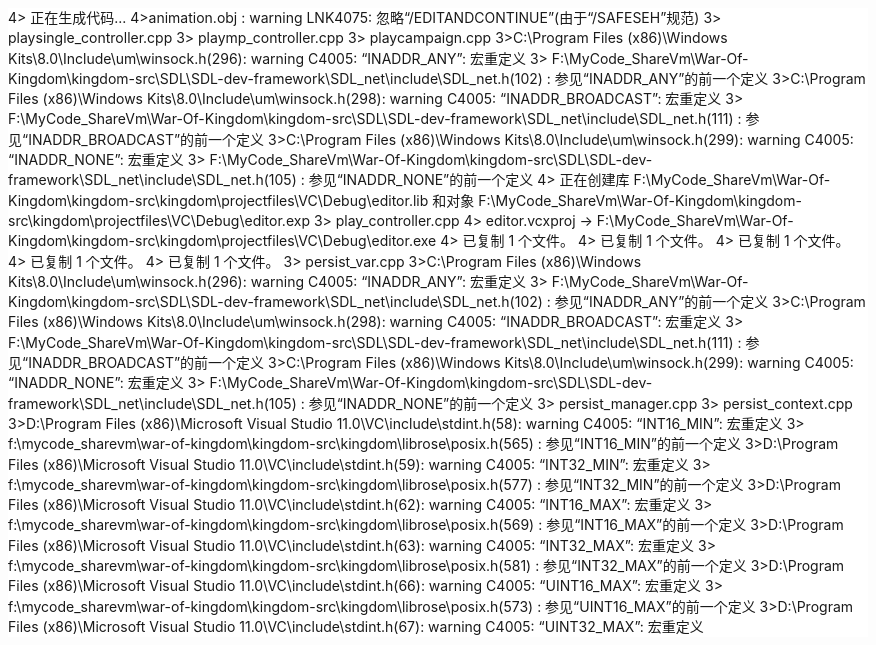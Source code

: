 4>  正在生成代码...
4>animation.obj : warning LNK4075: 忽略“/EDITANDCONTINUE”(由于“/SAFESEH”规范)
3>  playsingle_controller.cpp
3>  playmp_controller.cpp
3>  playcampaign.cpp
3>C:\Program Files (x86)\Windows Kits\8.0\Include\um\winsock.h(296): warning C4005: “INADDR_ANY”: 宏重定义
3>          F:\MyCode_ShareVm\War-Of-Kingdom\kingdom-src\SDL\SDL-dev-framework\SDL_net\include\SDL_net.h(102) : 参见“INADDR_ANY”的前一个定义
3>C:\Program Files (x86)\Windows Kits\8.0\Include\um\winsock.h(298): warning C4005: “INADDR_BROADCAST”: 宏重定义
3>          F:\MyCode_ShareVm\War-Of-Kingdom\kingdom-src\SDL\SDL-dev-framework\SDL_net\include\SDL_net.h(111) : 参见“INADDR_BROADCAST”的前一个定义
3>C:\Program Files (x86)\Windows Kits\8.0\Include\um\winsock.h(299): warning C4005: “INADDR_NONE”: 宏重定义
3>          F:\MyCode_ShareVm\War-Of-Kingdom\kingdom-src\SDL\SDL-dev-framework\SDL_net\include\SDL_net.h(105) : 参见“INADDR_NONE”的前一个定义
4>     正在创建库 F:\MyCode_ShareVm\War-Of-Kingdom\kingdom-src\kingdom\projectfiles\VC\Debug\editor.lib 和对象 F:\MyCode_ShareVm\War-Of-Kingdom\kingdom-src\kingdom\projectfiles\VC\Debug\editor.exp
3>  play_controller.cpp
4>  editor.vcxproj -> F:\MyCode_ShareVm\War-Of-Kingdom\kingdom-src\kingdom\projectfiles\VC\Debug\editor.exe
4>  已复制         1 个文件。
4>  已复制         1 个文件。
4>  已复制         1 个文件。
4>  已复制         1 个文件。
4>  已复制         1 个文件。
3>  persist_var.cpp
3>C:\Program Files (x86)\Windows Kits\8.0\Include\um\winsock.h(296): warning C4005: “INADDR_ANY”: 宏重定义
3>          F:\MyCode_ShareVm\War-Of-Kingdom\kingdom-src\SDL\SDL-dev-framework\SDL_net\include\SDL_net.h(102) : 参见“INADDR_ANY”的前一个定义
3>C:\Program Files (x86)\Windows Kits\8.0\Include\um\winsock.h(298): warning C4005: “INADDR_BROADCAST”: 宏重定义
3>          F:\MyCode_ShareVm\War-Of-Kingdom\kingdom-src\SDL\SDL-dev-framework\SDL_net\include\SDL_net.h(111) : 参见“INADDR_BROADCAST”的前一个定义
3>C:\Program Files (x86)\Windows Kits\8.0\Include\um\winsock.h(299): warning C4005: “INADDR_NONE”: 宏重定义
3>          F:\MyCode_ShareVm\War-Of-Kingdom\kingdom-src\SDL\SDL-dev-framework\SDL_net\include\SDL_net.h(105) : 参见“INADDR_NONE”的前一个定义
3>  persist_manager.cpp
3>  persist_context.cpp
3>D:\Program Files (x86)\Microsoft Visual Studio 11.0\VC\include\stdint.h(58): warning C4005: “INT16_MIN”: 宏重定义
3>          f:\mycode_sharevm\war-of-kingdom\kingdom-src\kingdom\librose\posix.h(565) : 参见“INT16_MIN”的前一个定义
3>D:\Program Files (x86)\Microsoft Visual Studio 11.0\VC\include\stdint.h(59): warning C4005: “INT32_MIN”: 宏重定义
3>          f:\mycode_sharevm\war-of-kingdom\kingdom-src\kingdom\librose\posix.h(577) : 参见“INT32_MIN”的前一个定义
3>D:\Program Files (x86)\Microsoft Visual Studio 11.0\VC\include\stdint.h(62): warning C4005: “INT16_MAX”: 宏重定义
3>          f:\mycode_sharevm\war-of-kingdom\kingdom-src\kingdom\librose\posix.h(569) : 参见“INT16_MAX”的前一个定义
3>D:\Program Files (x86)\Microsoft Visual Studio 11.0\VC\include\stdint.h(63): warning C4005: “INT32_MAX”: 宏重定义
3>          f:\mycode_sharevm\war-of-kingdom\kingdom-src\kingdom\librose\posix.h(581) : 参见“INT32_MAX”的前一个定义
3>D:\Program Files (x86)\Microsoft Visual Studio 11.0\VC\include\stdint.h(66): warning C4005: “UINT16_MAX”: 宏重定义
3>          f:\mycode_sharevm\war-of-kingdom\kingdom-src\kingdom\librose\posix.h(573) : 参见“UINT16_MAX”的前一个定义
3>D:\Program Files (x86)\Microsoft Visual Studio 11.0\VC\include\stdint.h(67): warning C4005: “UINT32_MAX”: 宏重定义